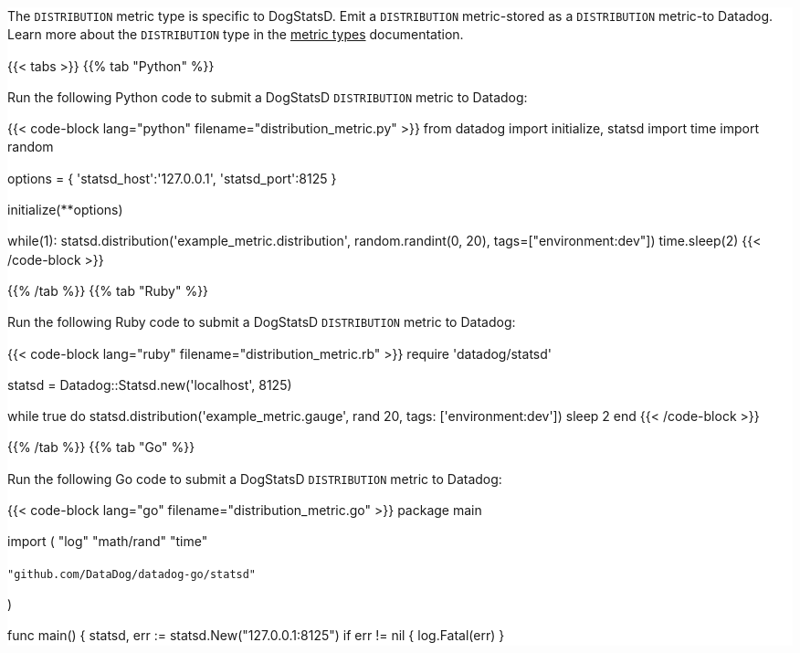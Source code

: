 The `DISTRIBUTION` metric type is specific to DogStatsD. Emit a `DISTRIBUTION` metric-stored as a `DISTRIBUTION` metric-to Datadog. Learn more about the `DISTRIBUTION` type in the [metric types][9] documentation.

{{< tabs >}}
{{% tab "Python" %}}

Run the following Python code to submit a DogStatsD `DISTRIBUTION` metric to Datadog:

{{< code-block lang="python" filename="distribution_metric.py" >}}
from datadog import initialize, statsd
import time
import random

options = {
    'statsd_host':'127.0.0.1',
    'statsd_port':8125
}

initialize(**options)

while(1):
  statsd.distribution('example_metric.distribution', random.randint(0, 20), tags=["environment:dev"])
  time.sleep(2)
{{< /code-block >}}

{{% /tab %}}
{{% tab "Ruby" %}}

Run the following Ruby code to submit a DogStatsD `DISTRIBUTION` metric to Datadog:

{{< code-block lang="ruby" filename="distribution_metric.rb" >}}
require 'datadog/statsd'

statsd = Datadog::Statsd.new('localhost', 8125)

while true do
    statsd.distribution('example_metric.gauge', rand 20, tags: ['environment:dev'])
    sleep 2
end
{{< /code-block >}}

{{% /tab %}}
{{% tab "Go" %}}

Run the following Go code to submit a DogStatsD `DISTRIBUTION` metric to Datadog:

{{< code-block lang="go" filename="distribution_metric.go" >}}
package main

import (
	"log"
	"math/rand"
	"time"

	"github.com/DataDog/datadog-go/statsd"
)

func main() {
	statsd, err := statsd.New("127.0.0.1:8125")
	if err != nil {
		log.Fatal(err)
	}


[1]: /developers/dogstatsd/
[2]: /developers/metrics/types/?tab=count#definition
[3]: /dashboards/functions/arithmetic/#cumulative-sum
[4]: /dashboards/functions/arithmetic/#integral
[5]: /developers/metrics/types/?tab=gauge#definition
[6]: /developers/metrics/types/?tab=histogram#definition
[7]: /agent/guide/agent-configuration-files/#agent-main-configuration-file
[8]: /metrics/distributions/
[9]: /developers/metrics/types/?tab=distribution#definition